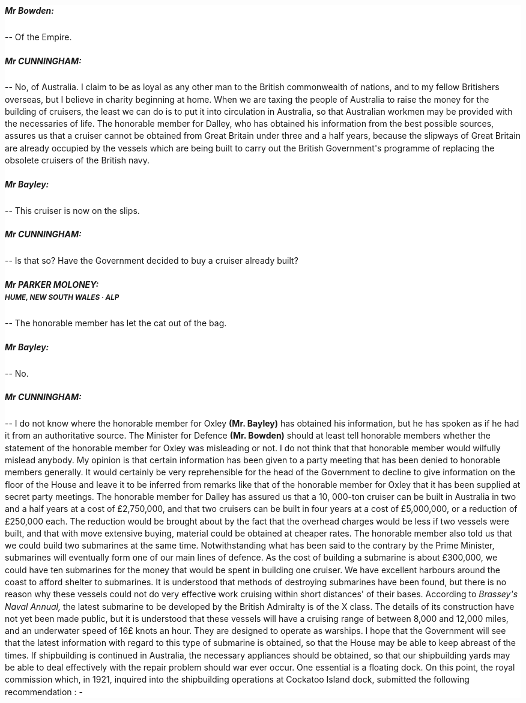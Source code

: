 ##### Mr Bowden:

-- Of the Empire. 

##### Mr CUNNINGHAM:

-- No, of Australia. I claim to be as loyal as any other man to the British commonwealth of nations, and to my fellow Britishers overseas, but I believe in charity beginning at home. When we are taxing the people of Australia to raise the money for the building of cruisers, the least we can do is to put it into circulation in Australia, so that Australian workmen may be provided with the necessaries of life. The honorable member for Dalley, who has obtained his information from the best possible sources, assures us that a cruiser cannot be obtained from Great Britain under three and a half years, because the slipways of Great Britain are already occupied by the vessels which are being built to carry out the British Government's programme of replacing the obsolete cruisers of the British navy. 

##### Mr Bayley:

-- This cruiser is now on the slips. 

##### Mr CUNNINGHAM:

-- Is that so? Have the Government decided to buy a cruiser already built? 

##### Mr PARKER MOLONEY:<br><small class="text-muted">HUME, NEW SOUTH WALES &middot; ALP</small>

-- The honorable member has let the cat out of the bag. 

##### Mr Bayley:

-- No. 

##### Mr CUNNINGHAM:

-- I do not know where the honorable member for Oxley  **(Mr. Bayley)**  has obtained his information, but he has spoken as if he had it from an authoritative source. The Minister for Defence  **(Mr. Bowden)**  should at least tell honorable members whether the statement of the honorable member for Oxley was misleading or not. I do not think that that honorable member would wilfully mislead anybody. My opinion is that certain information has been given to a party meeting that has been denied to honorable members generally. It would certainly be very reprehensible for the head of the Government to decline to give information on the floor of the House and leave it to be inferred from remarks like that of the honorable member for Oxley that it has been supplied at secret party meetings. The honorable member for Dalley has assured us that a 10, 000-ton cruiser can be built in Australia in two and a half years at a cost of £2,750,000, and that two cruisers can be built in four years at a cost of £5,000,000, or a reduction of £250,000 each. The reduction would be brought about by the fact that the overhead charges would be less if two vessels were built, and that with move extensive buying, material could be obtained at cheaper rates.  The honorable member also told us that we could build two submarines at the same time. Notwithstanding what has been said to the contrary by the Prime Minister, submarines will eventually form one of our main lines of defence. As the cost of building a submarine is about £300,000, we could have ten submarines for the money that would be spent in building one cruiser. We have excellent harbours around the coast to afford shelter to submarines. It is understood that methods of destroying submarines have been found, but there is no reason why these vessels could not do very effective work cruising within short distances' of their bases. According to  *Brassey's Naval Annual,*  the latest submarine to be developed by the British Admiralty is of the X class. The details of its construction have not yet been made public, but it is understood that these vessels will have a cruising range of between 8,000 and 12,000 miles, and an underwater speed of 16£ knots an hour. They are designed to operate as warships. I hope that the Government will see that the latest information with regard to this type of submarine is obtained, so that the House may be able to keep abreast of the times. If shipbuilding is continued in Australia, the necessary appliances should be obtained, so that our shipbuilding yards may be able to deal effectively with the repair problem should war ever occur. One essential is a floating dock. On this point, the royal commission which, in 1921, inquired into the shipbuilding operations at Cockatoo Island dock, submitted the following recommendation : - 
